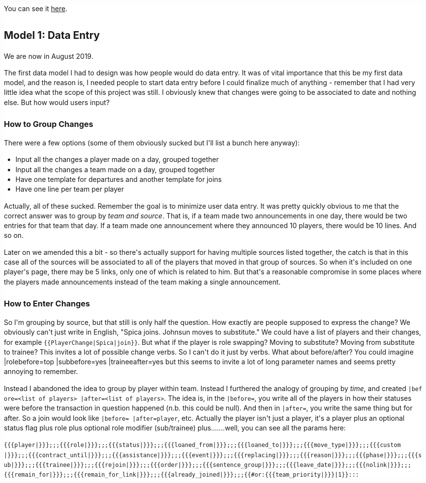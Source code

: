 You can see it [here](https://lol.gamepedia.com/Data:News/2019-05-26).

## Model 1: Data Entry
We are now in August 2019.

The first data model I had to design was how people would do data entry. It was of vital importance that this be my first data model, and the reason is, I needed people to start data entry before I could finalize much of anything - remember that I had very little idea what the scope of this project was still. I obviously knew that changes were going to be associated to date and nothing else. But how would users input?
### How to Group Changes
There were a few options (some of them obviously sucked but I'll list a bunch here anyway):
* Input all the changes a player made on a day, grouped together
* Input all the changes a team made on a day, grouped together
* Have one template for departures and another template for joins
* Have one line per team per player

Actually, all of these sucked. Remember the goal is to minimize user data entry. It was pretty quickly obvious to me that the correct answer was to group by *team and source*. That is, if a team made two announcements in one day, there would be two entries for that team that day. If a team made one announcement where they announced 10 players, there would be 10 lines. And so on.

Later on we amended this a bit - so there's actually support for having multiple sources listed together, the catch is that in this case all of the sources will be associated to all of the players that moved in that group of sources. So when it's included on one player's page, there may be 5 links, only one of which is related to him. But that's a reasonable compromise in some places where the players made announcements instead of the team making a single announcement.

### How to Enter Changes
So I'm grouping by source, but that still is only half the question. How exactly are people supposed to express the change? We obviously can't just write in English, "Spica joins. Johnsun moves to substitute." We could have a list of players and their changes, for example `{{PlayerChange|Spica|join}}`. But what if the player is role swapping? Moving to substitute? Moving from substitute to trainee? This invites a lot of possible change verbs. So I can't do it just by verbs. What about before/after? You could imagine |rolebefore=top |subbefore=yes |traineeafter=yes but this seems to invite a lot of long parameter names and seems pretty annoying to remember.

Instead I abandoned the idea to group by player within team. Instead I furthered the analogy of grouping by *time*, and created `|before=<list of players> |after=<list of players>`. The idea is, in the `|before=`, you write all of the players in how their statuses were before the transaction in question happened (n.b. this could be null). And then in `|after=`, you write the same thing but for after. So a join would look like `|before= |after=player`, etc. Actually the player isn't just a player, it's a player plus an optional status flag plus role plus optional role modifier (sub/trainee) plus.......well, you can see all the params here:
```
{{{player|}}};;;{{{role|}}};;;{{{status|}}};;;{{{loaned_from|}}};;;{{{loaned_to|}}};;;{{{move_type|}}};;;{{{custom|}}};;;{{{contract_until|}}};;;{{{assistance|}}};;;{{{event|}}};;;{{{replacing|}}};;;{{{reason|}}};;;{{{phase|}}};;;{{{sub|}}};;;{{{trainee|}}};;;{{{rejoin|}}};;;{{{order|}}};;;{{{sentence_group|}}};;;{{{leave_date|}}};;;{{{nolink|}}};;;{{{remain_for|}}};;;{{{remain_for_link|}}};;;{{{already_joined|}}};;;{{#or:{{{team_priority|}}}|1}}:::
```
